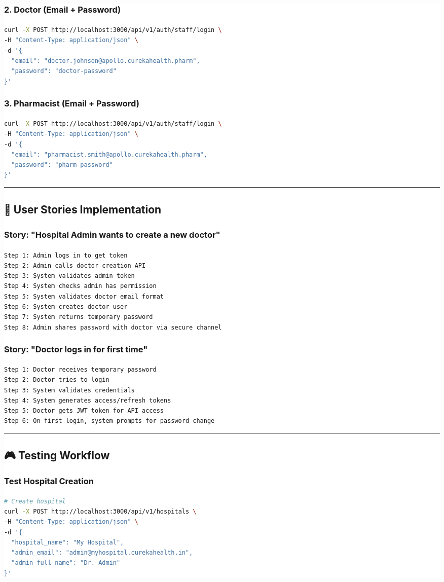 ### 2. Doctor (Email + Password)
```bash
curl -X POST http://localhost:3000/api/v1/auth/staff/login \
-H "Content-Type: application/json" \
-d '{
  "email": "doctor.johnson@apollo.curekahealth.pharm",
  "password": "doctor-password"
}'
```

### 3. Pharmacist (Email + Password)
```bash
curl -X POST http://localhost:3000/api/v1/auth/staff/login \
-H "Content-Type: application/json" \
-d '{
  "email": "pharmacist.smith@apollo.curekahealth.pharm",
  "password": "pharm-password"
}'
```

---

## 🎯 User Stories Implementation

### Story: "Hospital Admin wants to create a new doctor"
```
Step 1: Admin logs in to get token
Step 2: Admin calls doctor creation API
Step 3: System validates admin token
Step 4: System checks admin has permission
Step 5: System validates doctor email format
Step 6: System creates doctor user
Step 7: System returns temporary password
Step 8: Admin shares password with doctor via secure channel
```

### Story: "Doctor logs in for first time"
```
Step 1: Doctor receives temporary password
Step 2: Doctor tries to login
Step 3: System validates credentials
Step 4: System generates access/refresh tokens
Step 5: Doctor gets JWT token for API access
Step 6: On first login, system prompts for password change
```

---

## 🎮 Testing Workflow

### Test Hospital Creation
```bash
# Create hospital
curl -X POST http://localhost:3000/api/v1/hospitals \
-H "Content-Type: application/json" \
-d '{
  "hospital_name": "My Hospital",
  "admin_email": "admin@myhospital.curekahealth.in",
  "admin_full_name": "Dr. Admin"
}'
```

